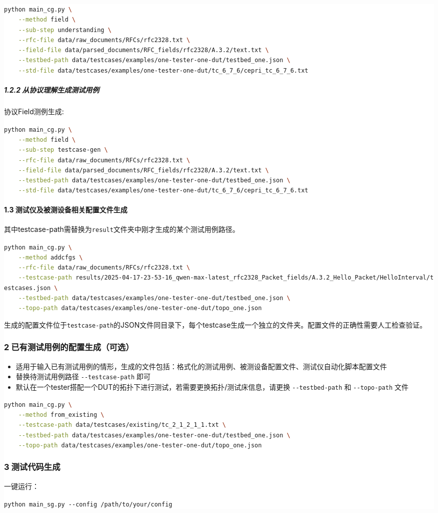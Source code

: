 ```bash
python main_cg.py \
    --method field \
    --sub-step understanding \
    --rfc-file data/raw_documents/RFCs/rfc2328.txt \
    --field-file data/parsed_documents/RFC_fields/rfc2328/A.3.2/text.txt \
    --testbed-path data/testcases/examples/one-tester-one-dut/testbed_one.json \
    --std-file data/testcases/examples/one-tester-one-dut/tc_6_7_6/cepri_tc_6_7_6.txt
```

##### 1.2.2 从协议理解生成测试用例
协议Field测例生成:
```bash
python main_cg.py \
    --method field \
    --sub-step testcase-gen \
    --rfc-file data/raw_documents/RFCs/rfc2328.txt \
    --field-file data/parsed_documents/RFC_fields/rfc2328/A.3.2/text.txt \
    --testbed-path data/testcases/examples/one-tester-one-dut/testbed_one.json \
    --std-file data/testcases/examples/one-tester-one-dut/tc_6_7_6/cepri_tc_6_7_6.txt
```

#### 1.3 测试仪及被测设备相关配置文件生成
其中testcase-path需替换为`result`文件夹中刚才生成的某个测试用例路径。
```bash
python main_cg.py \
    --method addcfgs \
    --rfc-file data/raw_documents/RFCs/rfc2328.txt \
    --testcase-path results/2025-04-17-23-53-16_qwen-max-latest_rfc2328_Packet_fields/A.3.2_Hello_Packet/HelloInterval/testcases.json \
    --testbed-path data/testcases/examples/one-tester-one-dut/testbed_one.json \
    --topo-path data/testcases/examples/one-tester-one-dut/topo_one.json
```
生成的配置文件位于`testcase-path`的JSON文件同目录下，每个testcase生成一个独立的文件夹。配置文件的正确性需要人工检查验证。

### 2 已有测试用例的配置生成（可选）

- 适用于输入已有测试用例的情形，生成的文件包括：格式化的测试用例、被测设备配置文件、测试仪自动化脚本配置文件
- 替换待测试用例路径 `--testcase-path` 即可
- 默认在一个tester搭配一个DUT的拓扑下进行测试，若需要更换拓扑/测试床信息，请更换 `--testbed-path` 和 `--topo-path` 文件

```bash
python main_cg.py \
    --method from_existing \
    --testcase-path data/testcases/existing/tc_2_1_2_1_1.txt \
    --testbed-path data/testcases/examples/one-tester-one-dut/testbed_one.json \
    --topo-path data/testcases/examples/one-tester-one-dut/topo_one.json
```

### 3 测试代码生成

一键运行：

```shell
python main_sg.py --config /path/to/your/config
```
